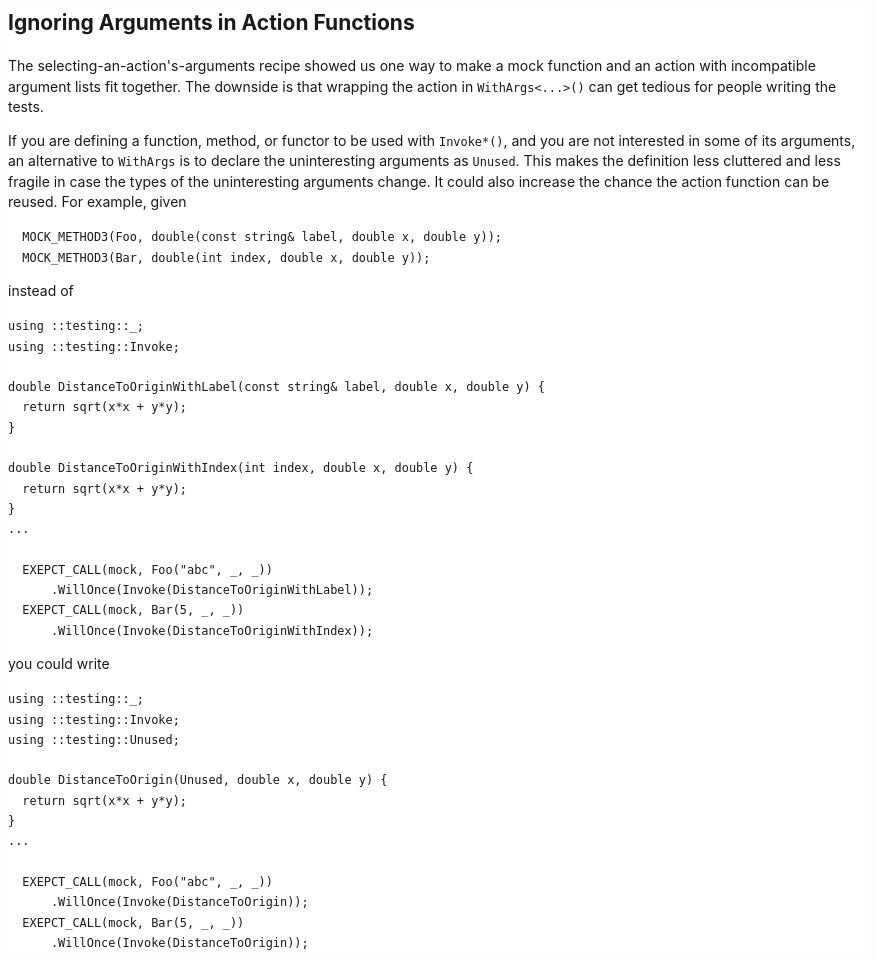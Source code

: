 ## Ignoring Arguments in Action Functions ##

The selecting-an-action's-arguments recipe showed us one way to make a mock function and an action with incompatible
argument lists fit together. The downside is that wrapping the action in
`WithArgs<...>()` can get tedious for people writing the tests.

If you are defining a function, method, or functor to be used with
`Invoke*()`, and you are not interested in some of its arguments, an alternative to `WithArgs` is to declare the
uninteresting arguments as
`Unused`. This makes the definition less cluttered and less fragile in case the types of the uninteresting arguments
change. It could also increase the chance the action function can be reused. For example, given

```
  MOCK_METHOD3(Foo, double(const string& label, double x, double y));
  MOCK_METHOD3(Bar, double(int index, double x, double y));
```

instead of

```
using ::testing::_;
using ::testing::Invoke;

double DistanceToOriginWithLabel(const string& label, double x, double y) {
  return sqrt(x*x + y*y);
}

double DistanceToOriginWithIndex(int index, double x, double y) {
  return sqrt(x*x + y*y);
}
...

  EXEPCT_CALL(mock, Foo("abc", _, _))
      .WillOnce(Invoke(DistanceToOriginWithLabel));
  EXEPCT_CALL(mock, Bar(5, _, _))
      .WillOnce(Invoke(DistanceToOriginWithIndex));
```

you could write

```
using ::testing::_;
using ::testing::Invoke;
using ::testing::Unused;

double DistanceToOrigin(Unused, double x, double y) {
  return sqrt(x*x + y*y);
}
...

  EXEPCT_CALL(mock, Foo("abc", _, _))
      .WillOnce(Invoke(DistanceToOrigin));
  EXEPCT_CALL(mock, Bar(5, _, _))
      .WillOnce(Invoke(DistanceToOrigin));
```
